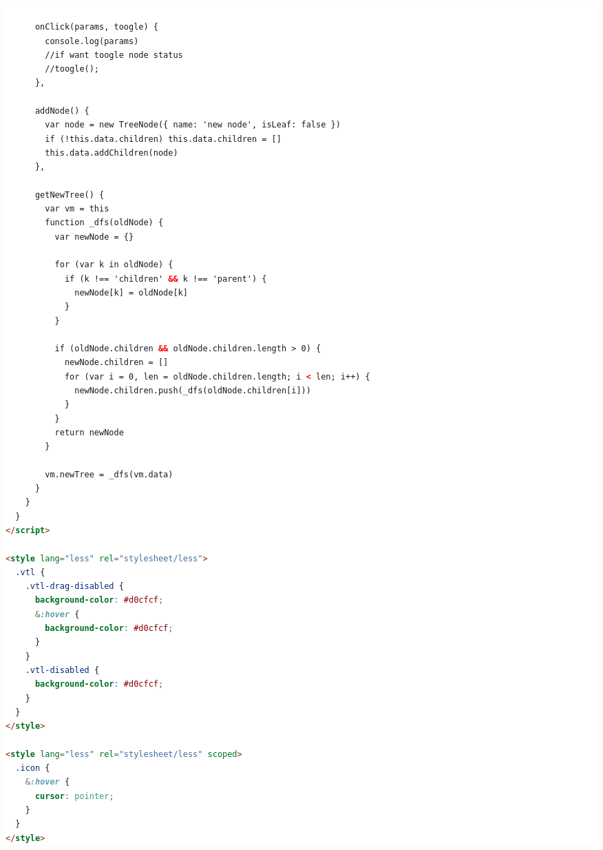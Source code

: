 ```html

      onClick(params, toogle) {
        console.log(params)
        //if want toogle node status
        //toogle();
      },

      addNode() {
        var node = new TreeNode({ name: 'new node', isLeaf: false })
        if (!this.data.children) this.data.children = []
        this.data.addChildren(node)
      },

      getNewTree() {
        var vm = this
        function _dfs(oldNode) {
          var newNode = {}

          for (var k in oldNode) {
            if (k !== 'children' && k !== 'parent') {
              newNode[k] = oldNode[k]
            }
          }

          if (oldNode.children && oldNode.children.length > 0) {
            newNode.children = []
            for (var i = 0, len = oldNode.children.length; i < len; i++) {
              newNode.children.push(_dfs(oldNode.children[i]))
            }
          }
          return newNode
        }

        vm.newTree = _dfs(vm.data)
      }
    }
  }
</script>

<style lang="less" rel="stylesheet/less">
  .vtl {
    .vtl-drag-disabled {
      background-color: #d0cfcf;
      &:hover {
        background-color: #d0cfcf;
      }
    }
    .vtl-disabled {
      background-color: #d0cfcf;
    }
  }
</style>

<style lang="less" rel="stylesheet/less" scoped>
  .icon {
    &:hover {
      cursor: pointer;
    }
  }
</style>
```

